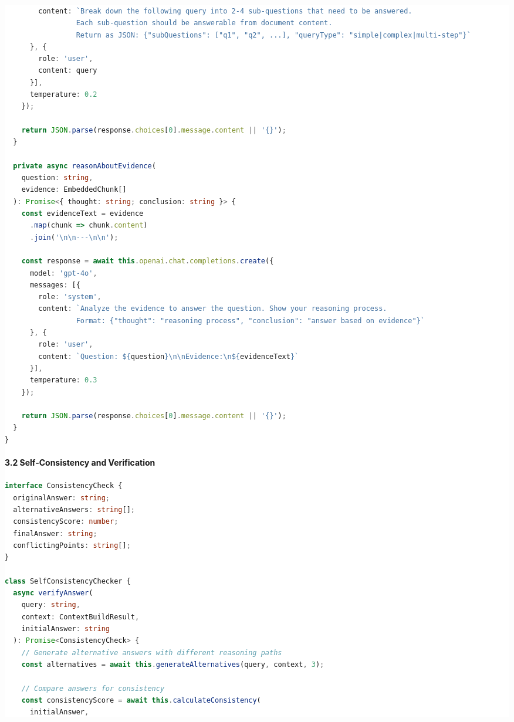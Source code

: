 ```typescript
        content: `Break down the following query into 2-4 sub-questions that need to be answered.
                 Each sub-question should be answerable from document content.
                 Return as JSON: {"subQuestions": ["q1", "q2", ...], "queryType": "simple|complex|multi-step"}`
      }, {
        role: 'user',
        content: query
      }],
      temperature: 0.2
    });

    return JSON.parse(response.choices[0].message.content || '{}');
  }

  private async reasonAboutEvidence(
    question: string,
    evidence: EmbeddedChunk[]
  ): Promise<{ thought: string; conclusion: string }> {
    const evidenceText = evidence
      .map(chunk => chunk.content)
      .join('\n\n---\n\n');

    const response = await this.openai.chat.completions.create({
      model: 'gpt-4o',
      messages: [{
        role: 'system',
        content: `Analyze the evidence to answer the question. Show your reasoning process.
                 Format: {"thought": "reasoning process", "conclusion": "answer based on evidence"}`
      }, {
        role: 'user',
        content: `Question: ${question}\n\nEvidence:\n${evidenceText}`
      }],
      temperature: 0.3
    });

    return JSON.parse(response.choices[0].message.content || '{}');
  }
}
```

#### 3.2 Self-Consistency and Verification

```typescript
interface ConsistencyCheck {
  originalAnswer: string;
  alternativeAnswers: string[];
  consistencyScore: number;
  finalAnswer: string;
  conflictingPoints: string[];
}

class SelfConsistencyChecker {
  async verifyAnswer(
    query: string,
    context: ContextBuildResult,
    initialAnswer: string
  ): Promise<ConsistencyCheck> {
    // Generate alternative answers with different reasoning paths
    const alternatives = await this.generateAlternatives(query, context, 3);

    // Compare answers for consistency
    const consistencyScore = await this.calculateConsistency(
      initialAnswer,
```